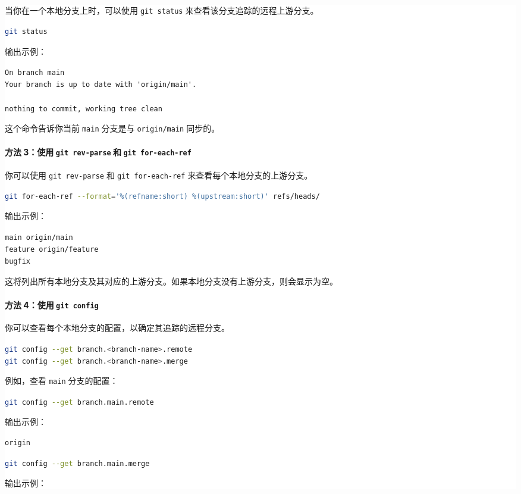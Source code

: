 当你在一个本地分支上时，可以使用 `git status` 来查看该分支追踪的远程上游分支。

```bash
git status
```

输出示例：

```
On branch main
Your branch is up to date with 'origin/main'.

nothing to commit, working tree clean
```

这个命令告诉你当前 `main` 分支是与 `origin/main` 同步的。

#### 方法 3：使用 `git rev-parse` 和 `git for-each-ref`

你可以使用 `git rev-parse` 和 `git for-each-ref` 来查看每个本地分支的上游分支。

```bash
git for-each-ref --format='%(refname:short) %(upstream:short)' refs/heads/
```

输出示例：

```bash
main origin/main
feature origin/feature
bugfix
```

这将列出所有本地分支及其对应的上游分支。如果本地分支没有上游分支，则会显示为空。

#### 方法 4：使用 `git config`

你可以查看每个本地分支的配置，以确定其追踪的远程分支。

```bash
git config --get branch.<branch-name>.remote
git config --get branch.<branch-name>.merge
```

例如，查看 `main` 分支的配置：

```bash
git config --get branch.main.remote
```

输出示例：

```bash
origin
```

```bash
git config --get branch.main.merge
```

输出示例：
